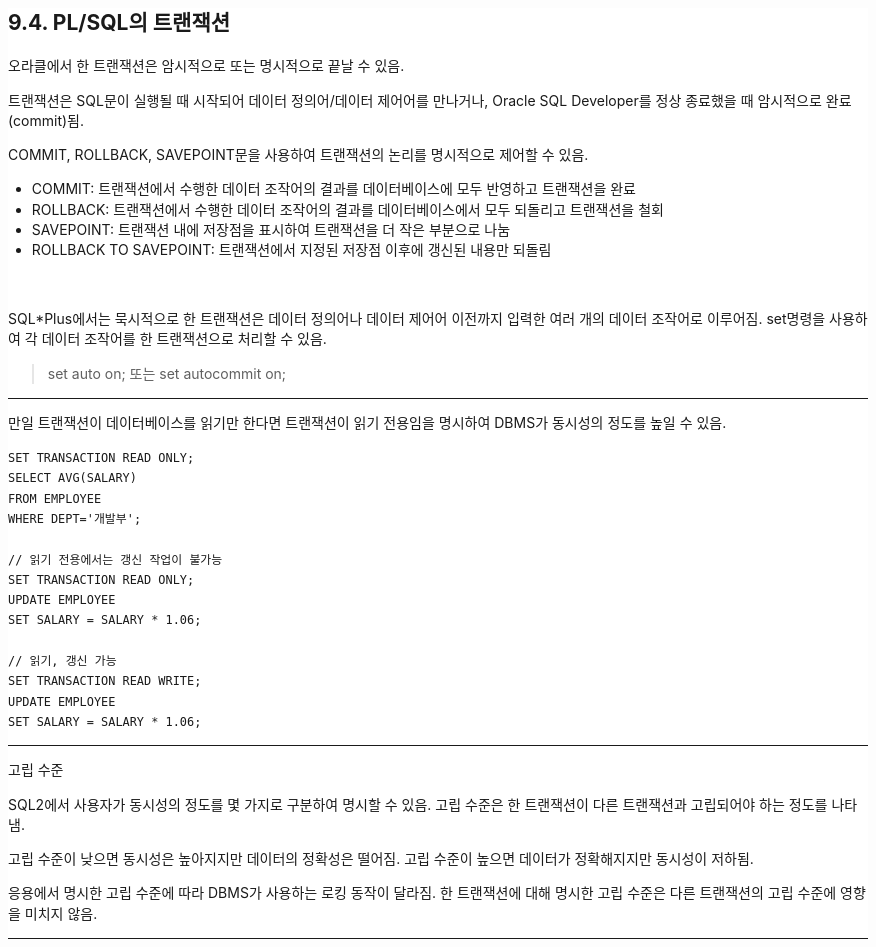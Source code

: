 
## 9.4. PL/SQL의 트랜잭션
오라클에서 한 트랜잭션은 암시적으로 또는 명시적으로 끝날 수 있음. 

트랜잭션은 SQL문이 실행될 때 시작되어 데이터 정의어/데이터 제어어를 만나거나, Oracle SQL Developer를 정상 종료했을 때 암시적으로 완료(commit)됨. 

COMMIT, ROLLBACK, SAVEPOINT문을 사용하여 트랜잭션의 논리를 명시적으로 제어할 수 있음. 
- COMMIT: 트랜잭션에서 수행한 데이터 조작어의 결과를 데이터베이스에 모두 반영하고 트랜잭션을 완료 
- ROLLBACK: 트랜잭션에서 수행한 데이터 조작어의 결과를 데이터베이스에서 모두 되돌리고 트랜잭션을 철회 
- SAVEPOINT: 트랜잭션 내에 저장점을 표시하여 트랜잭션을 더 작은 부분으로 나눔 
- ROLLBACK TO SAVEPOINT: 트랜잭션에서 지정된 저장점 이후에 갱신된 내용만 되돌림 

<figure style="width: 600px" class="align-center">
 	<img src="{{ '/assets/img/2021-03-11-database_system_9/21.png' }}" alt=""> 
</figure> 

SQL*Plus에서는 묵시적으로 한 트랜잭션은 데이터 정의어나 데이터 제어어 이전까지 입력한 여러 개의 데이터 조작어로 이루어짐. 
set명령을 사용하여 각 데이터 조작어를 한 트랜잭션으로 처리할 수 있음. 
> set auto on; 또는 set autocommit on;

---

만일 트랜잭션이 데이터베이스를 읽기만 한다면 트랜잭션이 읽기 전용임을 명시하여 DBMS가 동시성의 정도를 높일 수 있음. 

```console
SET TRANSACTION READ ONLY;
SELECT AVG(SALARY) 
FROM EMPLOYEE 
WHERE DEPT='개발부';

// 읽기 전용에서는 갱신 작업이 불가능
SET TRANSACTION READ ONLY;
UPDATE EMPLOYEE 
SET SALARY = SALARY * 1.06; 

// 읽기, 갱신 가능
SET TRANSACTION READ WRITE;
UPDATE EMPLOYEE 
SET SALARY = SALARY * 1.06; 
```

---

고립 수준

SQL2에서 사용자가 동시성의 정도를 몇 가지로 구분하여 명시할 수 있음. 
고립 수준은 한 트랜잭션이 다른 트랜잭션과 고립되어야 하는 정도를 나타냄. 

고립 수준이 낮으면 동시성은 높아지지만 데이터의 정확성은 떨어짐. 
고립 수준이 높으면 데이터가 정확해지지만 동시성이 저하됨. 

응용에서 명시한 고립 수준에 따라 DBMS가 사용하는 로킹 동작이 달라짐. 
한 트랜잭션에 대해 명시한 고립 수준은 다른 트랜잭션의 고립 수준에 영향을 미치지 않음. 

---
